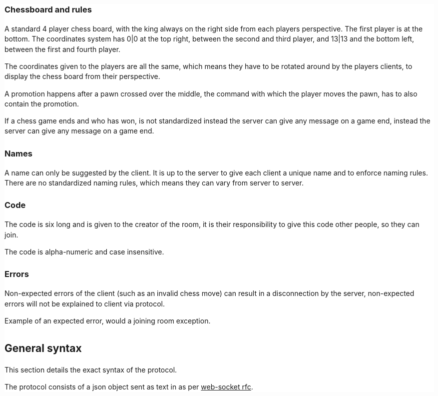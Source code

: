 ### Chessboard and rules

A standard 4 player chess board,
with the king always on the right side from each players perspective.
The first player is at the bottom.
The coordinates system has 0|0 at the top right,
between the second and third player,
and 13|13 and the bottom left,
between the first and fourth player.

The coordinates given to the players are all the same,
which means they have to be rotated around by the players clients,
to display the chess board from their perspective.

A promotion happens after a pawn crossed over the middle,
the command with which the player moves the pawn,
has to also contain the promotion.

If a chess game ends and who has won,
is not standardized instead the server
can give any message on a game end,
instead the server can give any message on a game end.

### Names

A name can only be suggested by the client.
It is up to the server to give each client a unique name
and to enforce naming rules.
There are no standardized naming rules,
which means they can vary from server to server.

### Code

The code is six long and is given to the creator of the room,
it is their responsibility to give this code other people,
so they can join.

The code is alpha-numeric and case insensitive.

### Errors

Non-expected errors of the client
(such as an invalid chess move) can
result in a disconnection by the server,
non-expected errors will not be explained to client via protocol.

Example of an expected error, would a joining room exception.

## General syntax

This section details the exact syntax of the protocol.

The protocol consists of a json object sent as text in as
per [web-socket rfc](https://www.rfc-editor.org/rfc/rfc6455#section-5.6).

